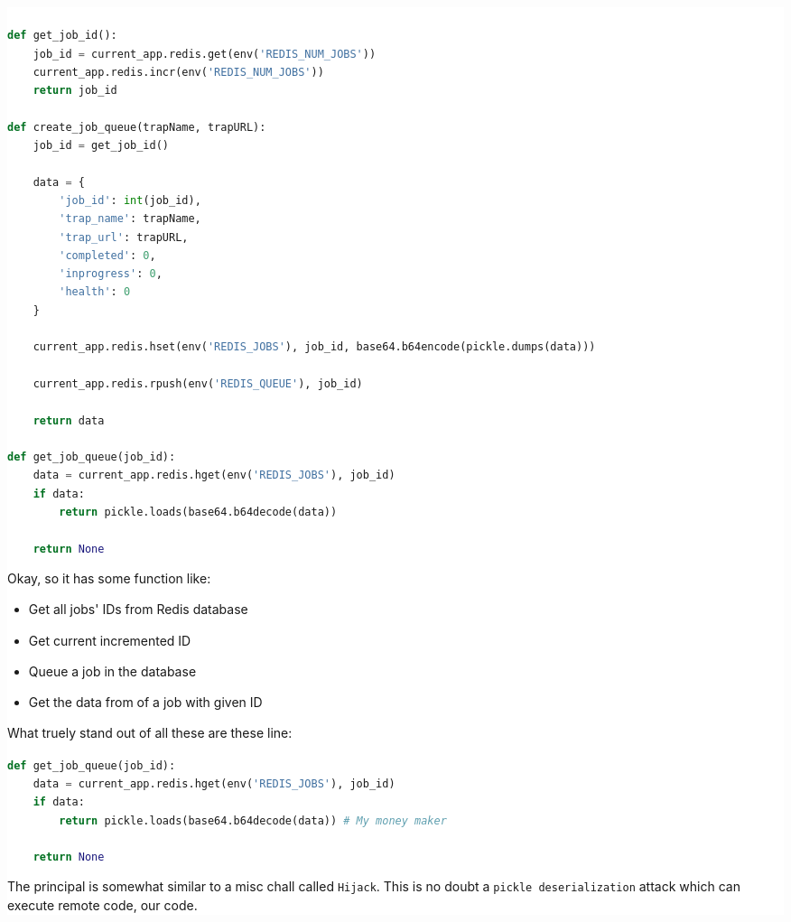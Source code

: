 ```python

def get_job_id():
    job_id = current_app.redis.get(env('REDIS_NUM_JOBS'))
    current_app.redis.incr(env('REDIS_NUM_JOBS'))
    return job_id

def create_job_queue(trapName, trapURL):
    job_id = get_job_id()

    data = {
        'job_id': int(job_id),
        'trap_name': trapName,
        'trap_url': trapURL,
        'completed': 0,
        'inprogress': 0,
        'health': 0
    }

    current_app.redis.hset(env('REDIS_JOBS'), job_id, base64.b64encode(pickle.dumps(data)))

    current_app.redis.rpush(env('REDIS_QUEUE'), job_id)

    return data

def get_job_queue(job_id):
    data = current_app.redis.hget(env('REDIS_JOBS'), job_id)
    if data:
        return pickle.loads(base64.b64decode(data))

    return None
```

Okay, so it has some function like:

- Get all jobs' IDs from Redis database

- Get current incremented ID

- Queue a job in the database

- Get the data from of a job with given ID


What truely stand out of all these are these line:

```python
def get_job_queue(job_id):
    data = current_app.redis.hget(env('REDIS_JOBS'), job_id)
    if data:
        return pickle.loads(base64.b64decode(data)) # My money maker

    return None
```

The principal is somewhat similar to a misc chall called `Hijack`. This is no doubt a `pickle deserialization` attack which can execute remote code, our code.
